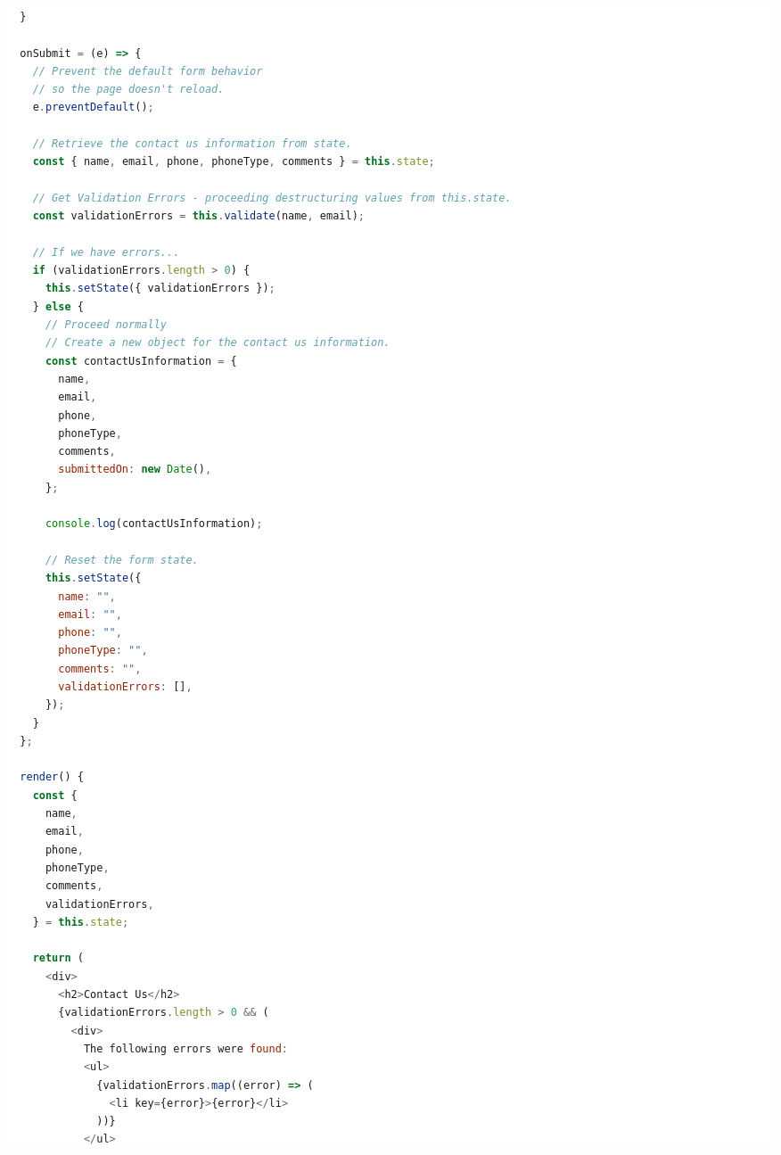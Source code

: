 ```js
  }

  onSubmit = (e) => {
    // Prevent the default form behavior
    // so the page doesn't reload.
    e.preventDefault();

    // Retrieve the contact us information from state.
    const { name, email, phone, phoneType, comments } = this.state;

    // Get Validation Errors - proceeding destructuring values from this.state.
    const validationErrors = this.validate(name, email);

    // If we have errors...
    if (validationErrors.length > 0) {
      this.setState({ validationErrors });
    } else {
      // Proceed normally
      // Create a new object for the contact us information.
      const contactUsInformation = {
        name,
        email,
        phone,
        phoneType,
        comments,
        submittedOn: new Date(),
      };

      console.log(contactUsInformation);

      // Reset the form state.
      this.setState({
        name: "",
        email: "",
        phone: "",
        phoneType: "",
        comments: "",
        validationErrors: [],
      });
    }
  };

  render() {
    const {
      name,
      email,
      phone,
      phoneType,
      comments,
      validationErrors,
    } = this.state;

    return (
      <div>
        <h2>Contact Us</h2>
        {validationErrors.length > 0 && (
          <div>
            The following errors were found:
            <ul>
              {validationErrors.map((error) => (
                <li key={error}>{error}</li>
              ))}
            </ul>
```
